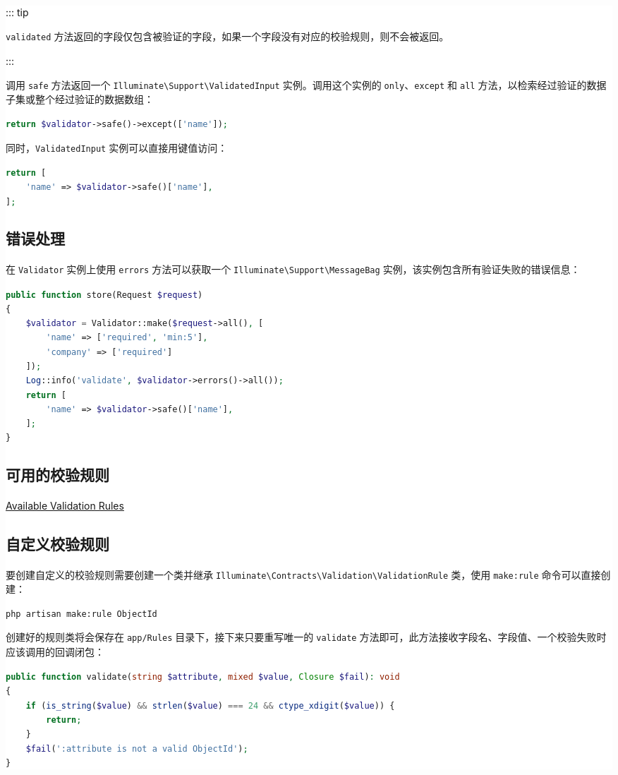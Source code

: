 ::: tip

`validated` 方法返回的字段仅包含被验证的字段，如果一个字段没有对应的校验规则，则不会被返回。

:::

调用 `safe` 方法返回一个 `Illuminate\Support\ValidatedInput` 实例。调用这个实例的 `only`、`except` 和 `all` 方法，以检索经过验证的数据子集或整个经过验证的数据数组：

```php
return $validator->safe()->except(['name']);
```

同时，`ValidatedInput` 实例可以直接用键值访问：

```php
return [
    'name' => $validator->safe()['name'],
];
```

## 错误处理

在 `Validator` 实例上使用 `errors` 方法可以获取一个 `Illuminate\Support\MessageBag` 实例，该实例包含所有验证失败的错误信息：

```php
public function store(Request $request)
{
    $validator = Validator::make($request->all(), [
        'name' => ['required', 'min:5'],
        'company' => ['required']
    ]);
    Log::info('validate', $validator->errors()->all());
    return [
        'name' => $validator->safe()['name'],
    ];
}
```

## 可用的校验规则

[Available Validation Rules](https://laravel.com/docs/12.x/validation#available-validation-rules)

## 自定义校验规则

要创建自定义的校验规则需要创建一个类并继承 `Illuminate\Contracts\Validation\ValidationRule` 类，使用 `make:rule` 命令可以直接创建：

```shell
php artisan make:rule ObjectId
```

创建好的规则类将会保存在 `app/Rules` 目录下，接下来只要重写唯一的 `validate` 方法即可，此方法接收字段名、字段值、一个校验失败时应该调用的回调闭包：

```php
public function validate(string $attribute, mixed $value, Closure $fail): void
{
    if (is_string($value) && strlen($value) === 24 && ctype_xdigit($value)) {
        return;
    }
    $fail(':attribute is not a valid ObjectId');
}
```
